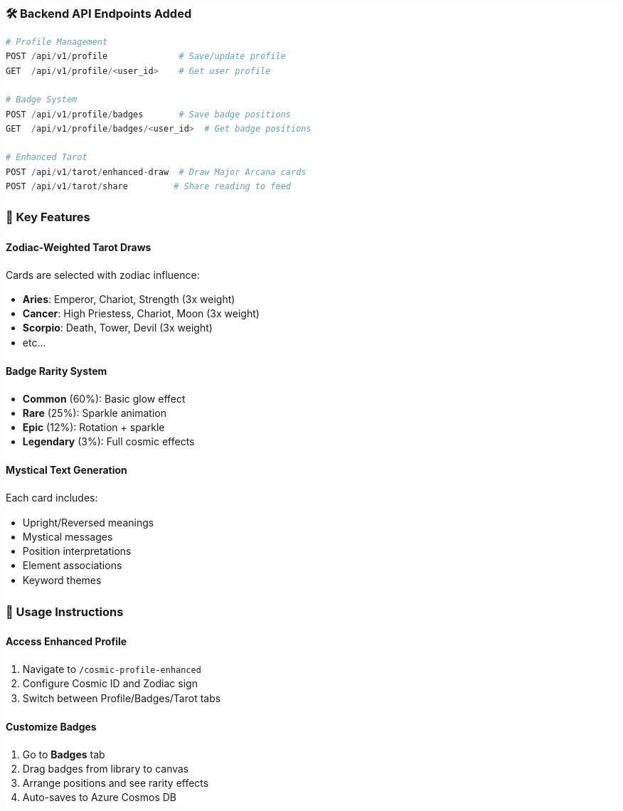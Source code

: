 ### 🛠 Backend API Endpoints Added

```python
# Profile Management
POST /api/v1/profile              # Save/update profile
GET  /api/v1/profile/<user_id>    # Get user profile

# Badge System  
POST /api/v1/profile/badges       # Save badge positions
GET  /api/v1/profile/badges/<user_id>  # Get badge positions

# Enhanced Tarot
POST /api/v1/tarot/enhanced-draw  # Draw Major Arcana cards
POST /api/v1/tarot/share         # Share reading to feed
```

### 🎯 Key Features

#### Zodiac-Weighted Tarot Draws
Cards are selected with zodiac influence:
- **Aries**: Emperor, Chariot, Strength (3x weight)
- **Cancer**: High Priestess, Chariot, Moon (3x weight) 
- **Scorpio**: Death, Tower, Devil (3x weight)
- etc...

#### Badge Rarity System
- **Common** (60%): Basic glow effect
- **Rare** (25%): Sparkle animation  
- **Epic** (12%): Rotation + sparkle
- **Legendary** (3%): Full cosmic effects

#### Mystical Text Generation
Each card includes:
- Upright/Reversed meanings
- Mystical messages
- Position interpretations  
- Element associations
- Keyword themes

### 🚀 Usage Instructions

#### Access Enhanced Profile
1. Navigate to `/cosmic-profile-enhanced`
2. Configure Cosmic ID and Zodiac sign
3. Switch between Profile/Badges/Tarot tabs

#### Customize Badges  
1. Go to **Badges** tab
2. Drag badges from library to canvas
3. Arrange positions and see rarity effects
4. Auto-saves to Azure Cosmos DB
